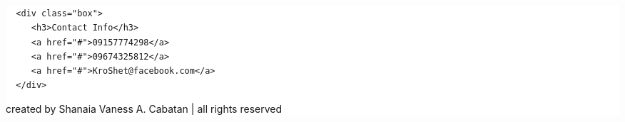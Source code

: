       <div class="box">
         <h3>Contact Info</h3>
         <a href="#">09157774298</a>
         <a href="#">09674325812</a>
         <a href="#">KroShet@facebook.com</a>
      </div>

   </div>

   <div class="credit"> created by <span> Shanaia Vaness A. Cabatan </span> | all rights reserved </div>

</section>




<script>

    var navLinks = document.getElementById("navLinks")

    function showMenu(){
      navLinks.style.right = "0"
    }
    function hideMenu(){
      navLinks.style.right = "-200px"
    }

</script>

</body>
</html>

